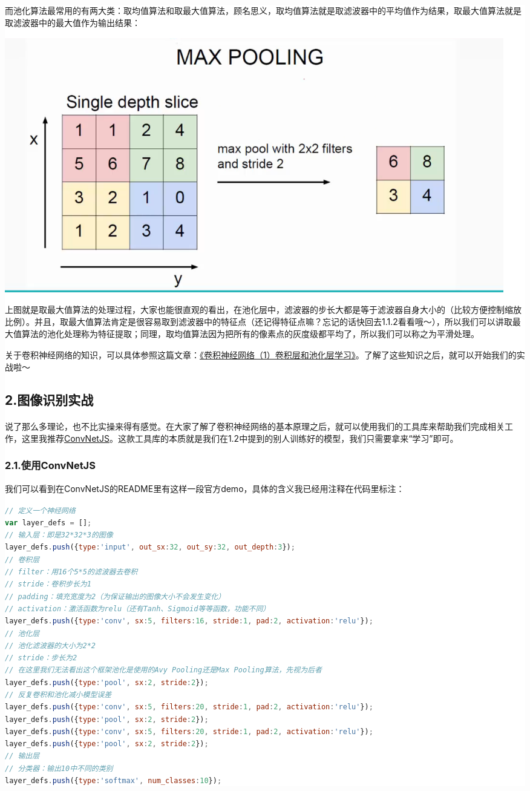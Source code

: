 而池化算法最常用的有两大类：取均值算法和取最大值算法，顾名思义，取均值算法就是取滤波器中的平均值作为结果，取最大值算法就是取滤波器中的最大值作为输出结果：

![cnn-maxpooling](cnn-maxpooling.png)

上图就是取最大值算法的处理过程，大家也能很直观的看出，在池化层中，滤波器的步长大都是等于滤波器自身大小的（比较方便控制缩放比例）。并且，取最大值算法肯定是很容易取到滤波器中的特征点（还记得特征点嘛？忘记的话快回去1.1.2看看哦～），所以我们可以讲取最大值算法的池化处理称为特征提取；同理，取均值算法因为把所有的像素点的灰度级都平均了，所以我们可以称之为平滑处理。

关于卷积神经网络的知识，可以具体参照这篇文章：[《卷积神经网络（1）卷积层和池化层学习》](https://www.cnblogs.com/zf-blog/p/6075286.html)。了解了这些知识之后，就可以开始我们的实战啦～

## 2.图像识别实战

说了那么多理论，也不比实操来得有感觉。在大家了解了卷积神经网络的基本原理之后，就可以使用我们的工具库来帮助我们完成相关工作，这里我推荐[ConvNetJS](https://github.com/karpathy/convnetjs)。这款工具库的本质就是我们在1.2中提到的别人训练好的模型，我们只需要拿来“学习”即可。

### 2.1.使用ConvNetJS

我们可以看到在ConvNetJS的README里有这样一段官方demo，具体的含义我已经用注释在代码里标注：

```js
// 定义一个神经网络
var layer_defs = [];
// 输入层：即是32*32*3的图像
layer_defs.push({type:'input', out_sx:32, out_sy:32, out_depth:3}); 
// 卷积层 
// filter：用16个5*5的滤波器去卷积
// stride：卷积步长为1
// padding：填充宽度为2（为保证输出的图像大小不会发生变化）
// activation：激活函数为relu（还有Tanh、Sigmoid等等函数，功能不同）
layer_defs.push({type:'conv', sx:5, filters:16, stride:1, pad:2, activation:'relu'});
// 池化层
// 池化滤波器的大小为2*2
// stride：步长为2
// 在这里我们无法看出这个框架池化是使用的Avy Pooling还是Max Pooling算法，先视为后者
layer_defs.push({type:'pool', sx:2, stride:2});
// 反复卷积和池化减小模型误差
layer_defs.push({type:'conv', sx:5, filters:20, stride:1, pad:2, activation:'relu'});
layer_defs.push({type:'pool', sx:2, stride:2});
layer_defs.push({type:'conv', sx:5, filters:20, stride:1, pad:2, activation:'relu'});
layer_defs.push({type:'pool', sx:2, stride:2});
// 输出层
// 分类器：输出10中不同的类别
layer_defs.push({type:'softmax', num_classes:10});

```
